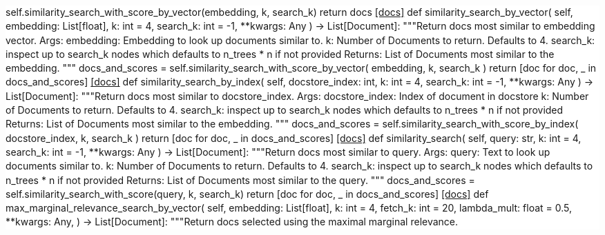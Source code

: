 self.similarity_search_with_score_by_vector(embedding, k, search_k)             return docs                                        [[docs]](https://python.langchain.com/api_reference/community/vectorstores/langchain_community.vectorstores.annoy.Annoy.html#langchain_community.vectorstores.annoy.Annoy.similarity_search_by_vector)         def similarity_search_by_vector(             self, embedding: List[float], k: int = 4, search_k: int = -1, **kwargs: Any         ) -> List[Document]:             """Return docs most similar to embedding vector.                  Args:                 embedding: Embedding to look up documents similar to.                 k: Number of Documents to return. Defaults to 4.                 search_k: inspect up to search_k nodes which defaults                     to n_trees * n if not provided                  Returns:                 List of Documents most similar to the embedding.             """             docs_and_scores = self.similarity_search_with_score_by_vector(                 embedding, k, search_k             )             return [doc for doc, _ in docs_and_scores]                                        [[docs]](https://python.langchain.com/api_reference/community/vectorstores/langchain_community.vectorstores.annoy.Annoy.html#langchain_community.vectorstores.annoy.Annoy.similarity_search_by_index)         def similarity_search_by_index(             self, docstore_index: int, k: int = 4, search_k: int = -1, **kwargs: Any         ) -> List[Document]:             """Return docs most similar to docstore_index.                  Args:                 docstore_index: Index of document in docstore                 k: Number of Documents to return. Defaults to 4.                 search_k: inspect up to search_k nodes which defaults                     to n_trees * n if not provided                  Returns:                 List of Documents most similar to the embedding.             """             docs_and_scores = self.similarity_search_with_score_by_index(                 docstore_index, k, search_k             )             return [doc for doc, _ in docs_and_scores]                                        [[docs]](https://python.langchain.com/api_reference/community/vectorstores/langchain_community.vectorstores.annoy.Annoy.html#langchain_community.vectorstores.annoy.Annoy.similarity_search)         def similarity_search(             self, query: str, k: int = 4, search_k: int = -1, **kwargs: Any         ) -> List[Document]:             """Return docs most similar to query.                  Args:                 query: Text to look up documents similar to.                 k: Number of Documents to return. Defaults to 4.                 search_k: inspect up to search_k nodes which defaults                     to n_trees * n if not provided                  Returns:                 List of Documents most similar to the query.             """             docs_and_scores = self.similarity_search_with_score(query, k, search_k)             return [doc for doc, _ in docs_and_scores]                                        [[docs]](https://python.langchain.com/api_reference/community/vectorstores/langchain_community.vectorstores.annoy.Annoy.html#langchain_community.vectorstores.annoy.Annoy.max_marginal_relevance_search_by_vector)         def max_marginal_relevance_search_by_vector(             self,             embedding: List[float],             k: int = 4,             fetch_k: int = 20,             lambda_mult: float = 0.5,             **kwargs: Any,         ) -> List[Document]:             """Return docs selected using the maximal marginal relevance.